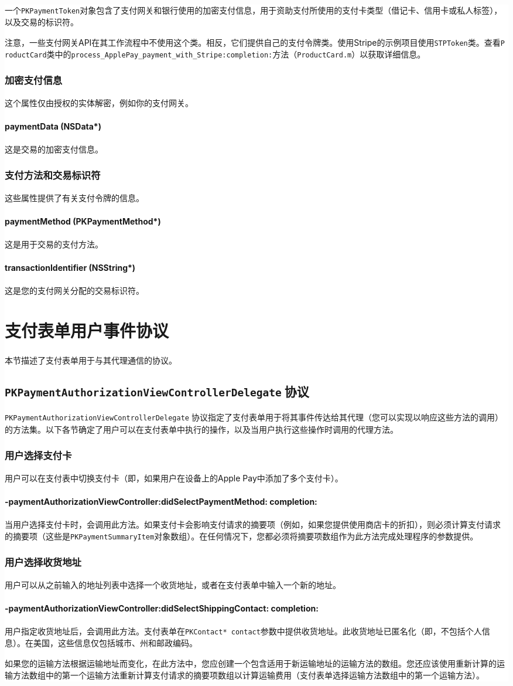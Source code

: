 一个`PKPaymentToken`对象包含了支付网关和银行使用的加密支付信息，用于资助支付所使用的支付卡类型（借记卡、信用卡或私人标签），以及交易的标识符。

注意，一些支付网关API在其工作流程中不使用这个类。相反，它们提供自己的支付令牌类。使用Stripe的示例项目使用`STPToken`类。查看`ProductCard`类中的`process_ApplePay_payment_with_Stripe:completion:`方法（`ProductCard.m`）以获取详细信息。

### 加密支付信息

这个属性仅由授权的实体解密，例如你的支付网关。

#### paymentData (NSData*)

这是交易的加密支付信息。

### 支付方法和交易标识符

这些属性提供了有关支付令牌的信息。

#### paymentMethod (PKPaymentMethod*)

这是用于交易的支付方法。

#### transactionIdentifier (NSString*)

这是您的支付网关分配的交易标识符。

# 支付表单用户事件协议

本节描述了支付表单用于与其代理通信的协议。

## `PKPaymentAuthorizationViewControllerDelegate` 协议

`PKPaymentAuthorizationViewControllerDelegate` 协议指定了支付表单用于将其事件传达给其代理（您可以实现以响应这些方法的调用）的方法集。以下各节确定了用户可以在支付表单中执行的操作，以及当用户执行这些操作时调用的代理方法。

### 用户选择支付卡

用户可以在支付表中切换支付卡（即，如果用户在设备上的Apple Pay中添加了多个支付卡）。

#### -paymentAuthorizationViewController:didSelectPaymentMethod: completion:

当用户选择支付卡时，会调用此方法。如果支付卡会影响支付请求的摘要项（例如，如果您提供使用商店卡的折扣），则必须计算支付请求的摘要项（这些是`PKPaymentSummaryItem`对象数组）。在任何情况下，您都必须将摘要项数组作为此方法完成处理程序的参数提供。

### 用户选择收货地址

用户可以从之前输入的地址列表中选择一个收货地址，或者在支付表单中输入一个新的地址。

#### -paymentAuthorizationViewController:didSelectShippingContact: completion:

用户指定收货地址后，会调用此方法。支付表单在`PKContact* contact`参数中提供收货地址。此收货地址已匿名化（即，不包括个人信息）。在美国，这些信息仅包括城市、州和邮政编码。

如果您的运输方法根据运输地址而变化，在此方法中，您应创建一个包含适用于新运输地址的运输方法的数组。您还应该使用重新计算的运输方法数组中的第一个运输方法重新计算支付请求的摘要项数组以计算运输费用（支付表单选择运输方法数组中的第一个运输方法）。
